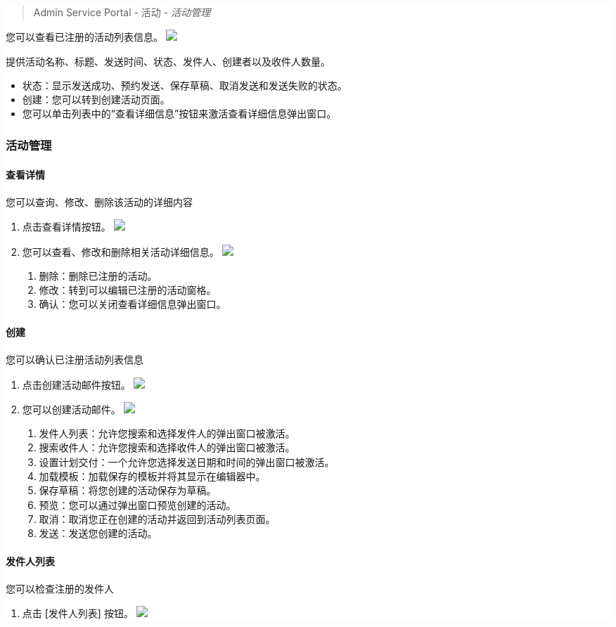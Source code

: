 >   Admin Service Portal - 活动 - *活动管理*

您可以查看已注册的活动列表信息。
![][campaign_campaign01]

提供活动名称、标题、发送时间、状态、发件人、创建者以及收件人数量。

-   状态：显示发送成功、预约发送、保存草稿、取消发送和发送失败的状态。
-   创建：您可以转到创建活动页面。
-   您可以单击列表中的“查看详细信息”按钮来激活查看详细信息弹出窗口。




### 活动管理

#### 查看详情

您可以查询、修改、删除该活动的详细内容

1.  点击查看详情按钮。
    ![][campaign_campaign02]

2.  您可以查看、修改和删除相关活动详细信息。
    ![][campaign_campaign03]

    1. 删除：删除已注册的活动。
    2. 修改：转到可以编辑已注册的活动窗格。
    3. 确认：您可以关闭查看详细信息弹出窗口。


#### 创建

您可以确认已注册活动列表信息

1.  点击创建活动邮件按钮。
    ![][campaign_campaign04]


3.  您可以创建活动邮件。
    ![][campaign_campaign05]

    1. 发件人列表：允许您搜索和选择发件人的弹出窗口被激活。
    2. 搜索收件人：允许您搜索和选择收件人的弹出窗口被激活。
    3. 设置计划交付：一个允许您选择发送日期和时间的弹出窗口被激活。
    4. 加载模板：加载保存的模板并将其显示在编辑器中。
    5. 保存草稿：将您创建的活动保存为草稿。
    6. 预览：您可以通过弹出窗口预览创建的活动。
    7. 取消：取消您正在创建的活动并返回到活动列表页面。
    8. 发送：发送您创建的活动。


#### 发件人列表

您可以检查注册的发件人

1.  点击 \[发件人列表\] 按钮。
    ![][campaign_campaign06]


[customer_customer01]:       ./resource/customer_customer01.jpg
[customer_customer_summary]: ./resource/customer_customer_summary.jpg
[customer_customer_list]:    ./resource/customer_customer_list.jpg
[customer_company01]:        ./resource/customer_company01.jpg
[customer_company02]:        ./resource/customer_company02.jpg
[customer_service02]:        ./resource/customer_service02.jpg
[customer_billinginfo01]:    ./resource/customer_billinginfo01.jpg
[customer_billinginfo02]:    ./resource/customer_billinginfo02.jpg
[customer_billinginfo03]:    ./resource/customer_billinginfo03.jpg
[customer_user01]:           ./resource/customer_user01.jpg
[customer_user02]:           ./resource/customer_user02.jpg
[customer_user03]:           ./resource/customer_user03.jpg
[customer_user04]:           ./resource/customer_user04.jpg
[customer_user05]:           ./resource/customer_user05.jpg
[customer_statistics01]:     ./resource/customer_statistics01.jpg
[customer_companygroup01]:   ./resource/customer_companygroup01.jpg
[customer_companygroup02]:   ./resource/customer_companygroup02.jpg
[customer_companygroup03]:   ./resource/customer_companygroup03.jpg
[customer_companygroup04]:   ./resource/customer_companygroup04.jpg
[customer_companygroup05]:   ./resource/customer_companygroup05.jpg
[customer_partner01]:        ./resource/customer_partner01.jpg
[customer_partner02]:        ./resource/customer_partner02.jpg
[customer_partner03]:        ./resource/customer_partner03.jpg
[customer_register01]:       ./resource/customer_register01.jpg
[msp_summary01]:             ./resource/msp_summary01.jpg
[msp_defaultinfo02]:         ./resource/msp_defaultinfo02.jpg
[msp_defaultinfo03]:         ./resource/msp_defaultinfo03.jpg
[msp_defaultinfo04]:         ./resource/msp_defaultinfo04.jpg
[msp_defaultinfo05]:         ./resource/msp_defaultinfo05.jpg
[msp_defaultinfo06]:         ./resource/msp_defaultinfo06.jpg
[msp_defaultinfo07]:         ./resource/msp_defaultinfo07.jpg
[msp_defaultinfo08]:         ./resource/msp_defaultinfo08.jpg
[msp_defaultinfo09]:         ./resource/msp_defaultinfo09.jpg
[msp_defaultinfo10]:         ./resource/msp_defaultinfo10.jpg
[msp_defaultinfo11]:         ./resource/msp_defaultinfo11.jpg
[msp_company01]:             ./resource/msp_company01.jpg
[msp_company03]:             ./resource/msp_company03.jpg
[msp_company04]:             ./resource/msp_company04.jpg
[msp_service01]:             ./resource/msp_service01.jpg
[msp_service02]:             ./resource/msp_service02.jpg
[msp_cloud01]:               ./resource/msp_cloud01.jpg
[msp_mspusage01]:            ./resource/msp_mspusage01.jpg
[msp_billinginfo03]:         ./resource/msp_billinginfo03.jpg
[msp_permission01]:          ./resource/msp_permission01.jpg
[msp_sitemngt02]:            ./resource/msp_sitemngt02.jpg
[msp_sitemngt03]:            ./resource/msp_sitemngt03.jpg
[msp_sitemngt04]:            ./resource/msp_sitemngt04.jpg
[msp_sitemngt05]:            ./resource/msp_sitemngt05.jpg
[msp_sitemngt06]:            ./resource/msp_sitemngt06.jpg
[msp_sitemngt07]:            ./resource/msp_sitemngt07.jpg
[operator_summary]:          ./resource/operator_summary.jpg
[operator_list]:             ./resource/operator_list.jpg
[operator_status01]:         ./resource/operator_status01.jpg
[operator_status02]:         ./resource/operator_status02.jpg
[operator_holding01]:        ./resource/operator_holding01.jpg
[operator_status03]:         ./resource/operator_status03.jpg
[operator_joininfo01]:       ./resource/operator_joininfo01.jpg
[operator_manager01]:        ./resource/operator_manager01.jpg
[sales_summary]:             ./resource/sales_summary.jpg
[sales_list]:                ./resource/sales_list.jpg
[sales_status01]:            ./resource/sales_status01.jpg
[sales_status02]:            ./resource/sales_status02.jpg
[sales_holding01]:           ./resource/sales_holding01.jpg
[sales_status03]:            ./resource/sales_status03.jpg
[sales_joininfo01]:          ./resource/sales_joininfo01.jpg
[sales_manager01]:           ./resource/sales_manager01.jpg
[company_summary01]:         ./resource/company_summary01.jpg
[company_basicinfo02]:       ./resource/company_basicinfo02.jpg
[company_basicinfo04]:       ./resource/company_basicinfo04.jpg
[company_basicinfo05]:       ./resource/company_basicinfo05.jpg
[company_basicinfo06]:       ./resource/company_basicinfo06.jpg
[company_basicinfo07]:       ./resource/company_basicinfo07.jpg
[company_basicinfo08]:       ./resource/company_basicinfo08.jpg
[company_basicinfo09]:       ./resource/company_basicinfo09.jpg
[company_basicinfo10]:       ./resource/company_basicinfo10.jpg
[company_basicinfo11]:       ./resource/company_basicinfo11.jpg
[company_company01]:         ./resource/company_company01.jpg
[company_service01]:         ./resource/company_service01.jpg
[company_cloud01]:           ./resource/company_cloud01.jpg
[company_billinginfo01]:     ./resource/company_billinginfo01.jpg
[company_sitemngt02]:        ./resource/company_sitemngt02.jpg
[company_sitemngt03]:        ./resource/company_sitemngt03.jpg
[company_sitemngt04]:        ./resource/company_sitemngt04.jpg
[company_sitemngt05]:        ./resource/company_sitemngt05.jpg
[company_sitemngt06]:        ./resource/company_sitemngt06.jpg
[company_sitemngt07]:        ./resource/company_sitemngt07.jpg
[adminuser_usergroup01]:     ./resource/adminuser_usergroup01.jpg
[adminuser_userlist03]:      ./resource/adminuser_userlist03.jpg
[adminuser_userlist04]:      ./resource/adminuser_userlist04.jpg
[adminuser_userlist05]:      ./resource/adminuser_userlist05.jpg
[adminuser_usergroup02]:     ./resource/adminuser_usergroup02.jpg
[adminuser_userlist03]:      ./resource/adminuser_userlist03.jpg
[adminuser_userlist04]:      ./resource/adminuser_userlist04.jpg
[adminuser_usergroup03]:     ./resource/adminuser_usergroup03.jpg
[adminuser_usergroup04]:     ./resource/adminuser_usergroup04.jpg
[adminuser_usergroup05]:     ./resource/adminuser_usergroup05.jpg
[adminuser_usergroup06]:     ./resource/adminuser_usergroup06.jpg
[adminuser_userlist05]:      ./resource/adminuser_userlist05.jpg
[support_support01]:         ./resource/support_support01.jpg
[support_support02]:         ./resource/support_support02.jpg
[support_support03]:         ./resource/support_support03.jpg
[campaign_campaign01]:       ./resource/campaign_campaign01.jpg
[campaign_campaign02]:       ./resource/campaign_campaign02.jpg
[campaign_campaign03]:       ./resource/campaign_campaign03.jpg
[campaign_campaign04]:       ./resource/campaign_campaign04.jpg
[campaign_campaign05]:       ./resource/campaign_campaign05.jpg
[campaign_campaign06]:       ./resource/campaign_campaign06.jpg
[campaign_campaign07]:       ./resource/campaign_campaign07.jpg
[campaign_campaign08]:       ./resource/campaign_campaign08.jpg
[campaign_campaign09]:       ./resource/campaign_campaign09.jpg
[campaign_campaign10]:       ./resource/campaign_campaign10.jpg
[campaign_campaign11]:       ./resource/campaign_campaign11.jpg
[campaign_campaign12]:       ./resource/campaign_campaign12.jpg
[campaign_campaign13]:       ./resource/campaign_campaign13.jpg
[campaign_campaign14]:       ./resource/campaign_campaign14.jpg
[campaign_campaign15]:       ./resource/campaign_campaign15.jpg